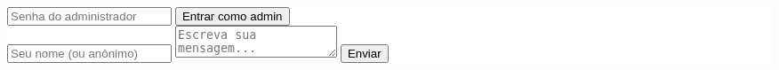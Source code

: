   <div class="admin-login" id="admin-login">
    <input type="password" id="admin-password" placeholder="Senha do administrador">
    <button onclick="loginAdmin()">Entrar como admin</button>
  </div>

  <form id="msgForm">
    <input type="text" id="nome" placeholder="Seu nome (ou anônimo)">
    <textarea id="mensagem" placeholder="Escreva sua mensagem..." required></textarea>
    <button type="submit">Enviar</button>
  </form>

  <div id="mensagens"></div>

  <script>
    let mensagens = JSON.parse(localStorage.getItem("mensagensPublicas")) || [];
    let admin = false;

    function salvarMensagens() {
      localStorage.setItem("mensagensPublicas", JSON.stringify(mensagens));
    }

    function renderizarMensagens() {
      const container = document.getElementById("mensagens");
      container.innerHTML = "";
      mensagens.forEach((msg, index) => {
        const div = document.createElement("div");
        div.className = "message";
        div.innerHTML = `<strong>${msg.nome || "Anônimo"}</strong><br>${msg.texto}`;
        if (admin) {
          const btn = document.createElement("button");
          btn.className = "admin-delete";
          btn.textContent = "Excluir";
          btn.onclick = () => {
            mensagens.splice(index, 1);
            salvarMensagens();
            renderizarMensagens();
          };
          div.appendChild(btn);
        }
        container.appendChild(div);
      });
    }

    document.getElementById("msgForm").addEventListener("submit", function (e) {
      e.preventDefault();
      const nome = document.getElementById("nome").value.trim();
      const texto = document.getElementById("mensagem").value.trim();
      if (texto) {
        mensagens.unshift({ nome, texto });
        salvarMensagens();
        renderizarMensagens();
        this.reset();
      }
    });
